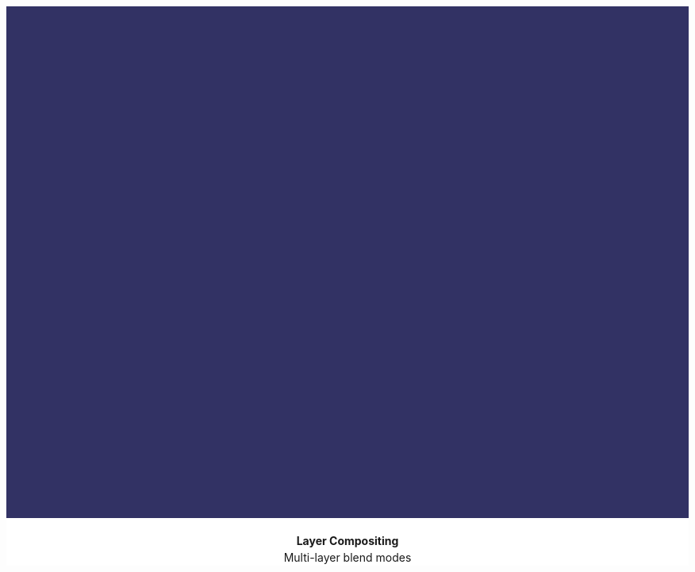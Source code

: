 <img src="docs/images/layer-system-demo.png" alt="Layer System" width="100%">
<p align="center"><strong>Layer Compositing</strong><br>Multi-layer blend modes</p>
</td>
</tr>
<tr>
<td width="33%">